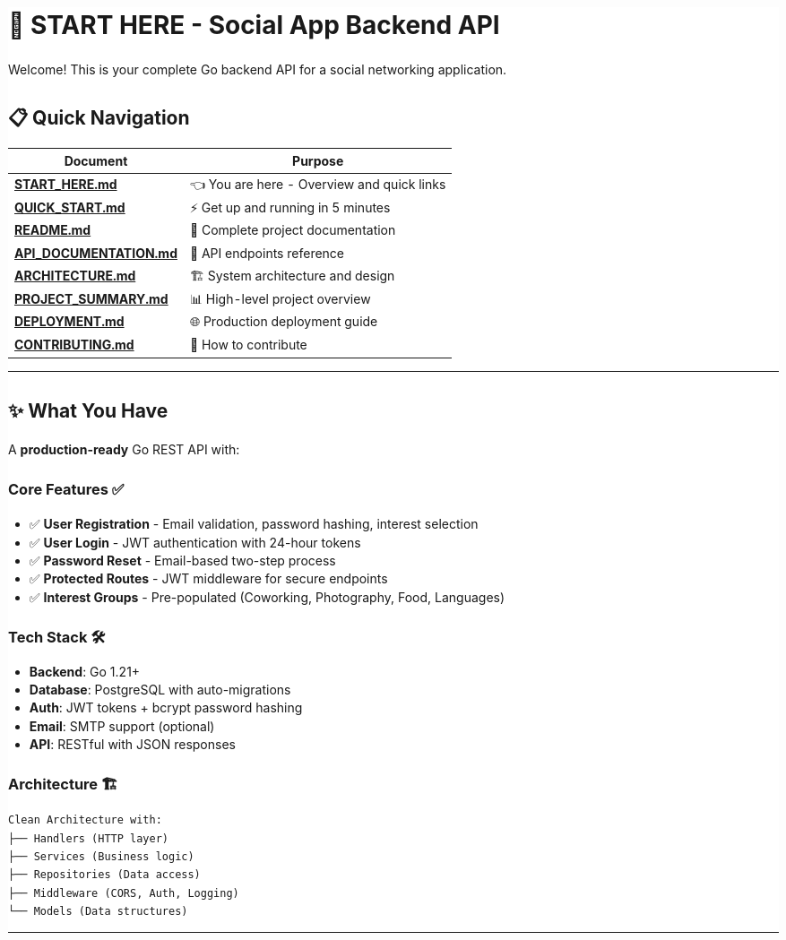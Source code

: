 # 🚀 START HERE - Social App Backend API

Welcome! This is your complete Go backend API for a social networking application.

## 📋 Quick Navigation

| Document | Purpose |
|----------|---------|
| **[START_HERE.md](START_HERE.md)** | 👈 You are here - Overview and quick links |
| **[QUICK_START.md](QUICK_START.md)** | ⚡ Get up and running in 5 minutes |
| **[README.md](README.md)** | 📖 Complete project documentation |
| **[API_DOCUMENTATION.md](API_DOCUMENTATION.md)** | 🔌 API endpoints reference |
| **[ARCHITECTURE.md](ARCHITECTURE.md)** | 🏗️ System architecture and design |
| **[PROJECT_SUMMARY.md](PROJECT_SUMMARY.md)** | 📊 High-level project overview |
| **[DEPLOYMENT.md](DEPLOYMENT.md)** | 🌐 Production deployment guide |
| **[CONTRIBUTING.md](CONTRIBUTING.md)** | 🤝 How to contribute |

---

## ✨ What You Have

A **production-ready** Go REST API with:

### Core Features ✅
- ✅ **User Registration** - Email validation, password hashing, interest selection
- ✅ **User Login** - JWT authentication with 24-hour tokens
- ✅ **Password Reset** - Email-based two-step process
- ✅ **Protected Routes** - JWT middleware for secure endpoints
- ✅ **Interest Groups** - Pre-populated (Coworking, Photography, Food, Languages)

### Tech Stack 🛠️
- **Backend**: Go 1.21+
- **Database**: PostgreSQL with auto-migrations
- **Auth**: JWT tokens + bcrypt password hashing
- **Email**: SMTP support (optional)
- **API**: RESTful with JSON responses

### Architecture 🏗️
```
Clean Architecture with:
├── Handlers (HTTP layer)
├── Services (Business logic)
├── Repositories (Data access)
├── Middleware (CORS, Auth, Logging)
└── Models (Data structures)
```

---
